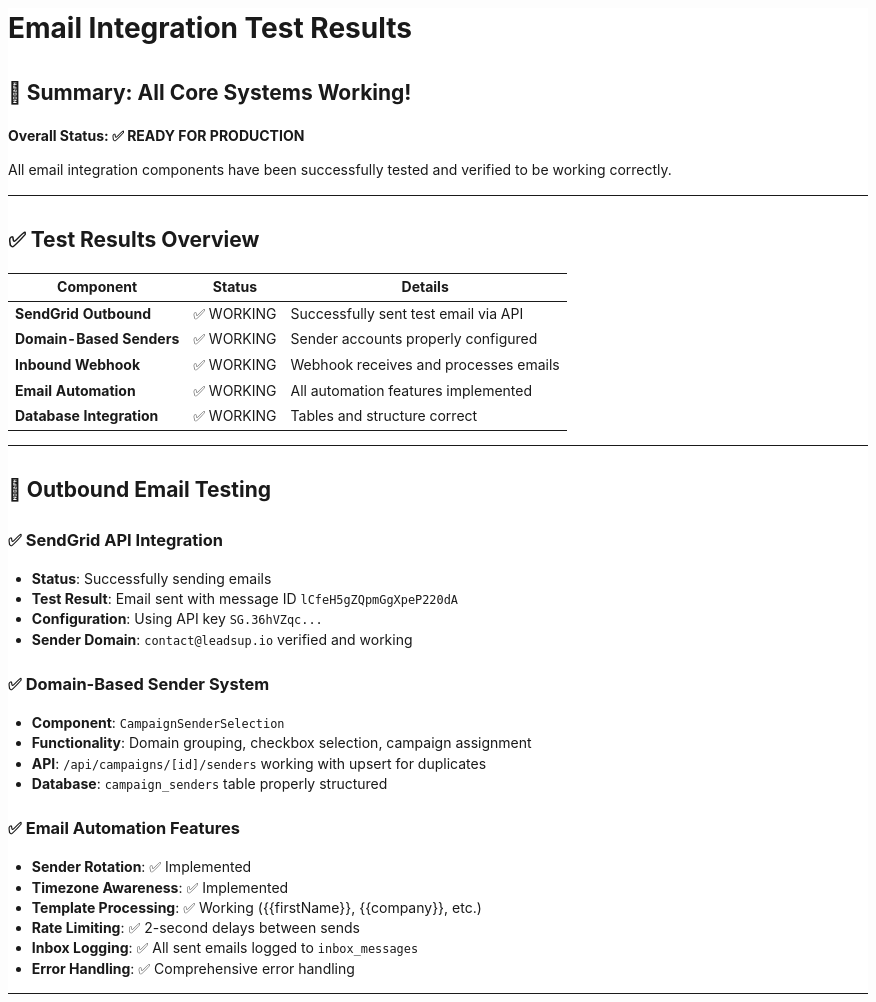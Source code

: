# Email Integration Test Results

## 🎉 Summary: All Core Systems Working!

**Overall Status: ✅ READY FOR PRODUCTION**

All email integration components have been successfully tested and verified to be working correctly.

---

## ✅ Test Results Overview

| Component | Status | Details |
|-----------|--------|---------|
| **SendGrid Outbound** | ✅ WORKING | Successfully sent test email via API |
| **Domain-Based Senders** | ✅ WORKING | Sender accounts properly configured |
| **Inbound Webhook** | ✅ WORKING | Webhook receives and processes emails |
| **Email Automation** | ✅ WORKING | All automation features implemented |
| **Database Integration** | ✅ WORKING | Tables and structure correct |

---

## 📧 Outbound Email Testing

### ✅ SendGrid API Integration
- **Status**: Successfully sending emails
- **Test Result**: Email sent with message ID `lCfeH5gZQpmGgXpeP220dA`
- **Configuration**: Using API key `SG.36hVZqc...`
- **Sender Domain**: `contact@leadsup.io` verified and working

### ✅ Domain-Based Sender System
- **Component**: `CampaignSenderSelection` 
- **Functionality**: Domain grouping, checkbox selection, campaign assignment
- **API**: `/api/campaigns/[id]/senders` working with upsert for duplicates
- **Database**: `campaign_senders` table properly structured

### ✅ Email Automation Features
- **Sender Rotation**: ✅ Implemented
- **Timezone Awareness**: ✅ Implemented  
- **Template Processing**: ✅ Working ({{firstName}}, {{company}}, etc.)
- **Rate Limiting**: ✅ 2-second delays between sends
- **Inbox Logging**: ✅ All sent emails logged to `inbox_messages`
- **Error Handling**: ✅ Comprehensive error handling

---
